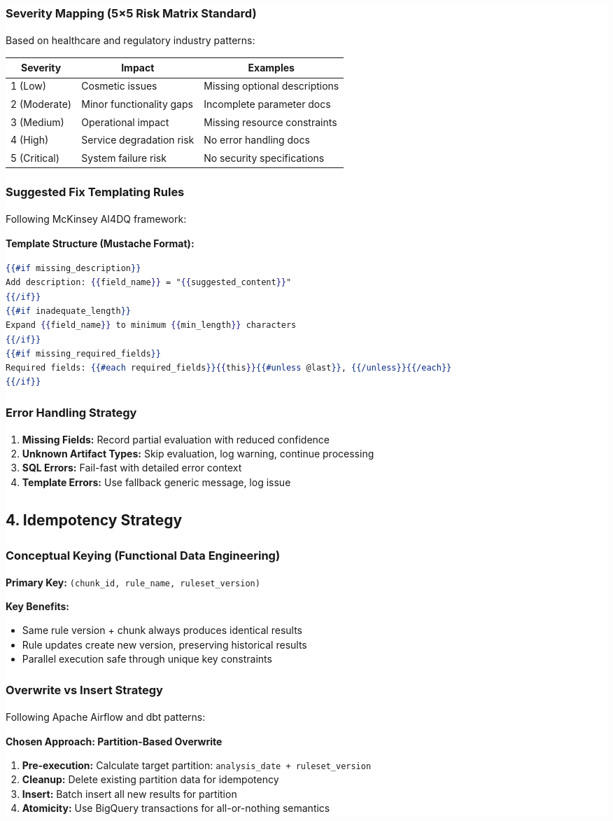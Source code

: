 ### Severity Mapping (5×5 Risk Matrix Standard)
Based on healthcare and regulatory industry patterns:

| Severity | Impact | Examples |
|----------|--------|----------|
| 1 (Low) | Cosmetic issues | Missing optional descriptions |
| 2 (Moderate) | Minor functionality gaps | Incomplete parameter docs |
| 3 (Medium) | Operational impact | Missing resource constraints |
| 4 (High) | Service degradation risk | No error handling docs |
| 5 (Critical) | System failure risk | No security specifications |

### Suggested Fix Templating Rules
Following McKinsey AI4DQ framework:

**Template Structure (Mustache Format):**
```mustache
{{#if missing_description}}
Add description: {{field_name}} = "{{suggested_content}}"
{{/if}}
{{#if inadequate_length}}  
Expand {{field_name}} to minimum {{min_length}} characters
{{/if}}
{{#if missing_required_fields}}
Required fields: {{#each required_fields}}{{this}}{{#unless @last}}, {{/unless}}{{/each}}
{{/if}}
```

### Error Handling Strategy
1. **Missing Fields:** Record partial evaluation with reduced confidence
2. **Unknown Artifact Types:** Skip evaluation, log warning, continue processing
3. **SQL Errors:** Fail-fast with detailed error context
4. **Template Errors:** Use fallback generic message, log issue

## 4. Idempotency Strategy

### Conceptual Keying (Functional Data Engineering)
**Primary Key:** `(chunk_id, rule_name, ruleset_version)`

**Key Benefits:**
- Same rule version + chunk always produces identical results
- Rule updates create new version, preserving historical results
- Parallel execution safe through unique key constraints

### Overwrite vs Insert Strategy
Following Apache Airflow and dbt patterns:

**Chosen Approach: Partition-Based Overwrite**
1. **Pre-execution:** Calculate target partition: `analysis_date + ruleset_version`
2. **Cleanup:** Delete existing partition data for idempotency  
3. **Insert:** Batch insert all new results for partition
4. **Atomicity:** Use BigQuery transactions for all-or-nothing semantics
